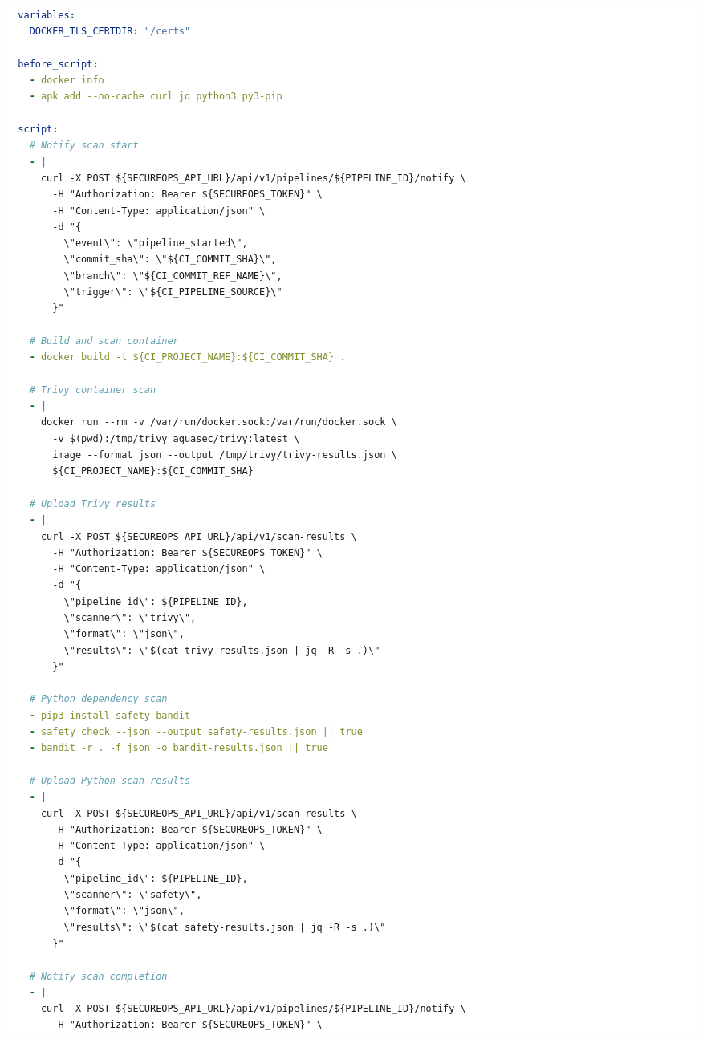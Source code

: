 ```yaml
  variables:
    DOCKER_TLS_CERTDIR: "/certs"
  
  before_script:
    - docker info
    - apk add --no-cache curl jq python3 py3-pip
  
  script:
    # Notify scan start
    - |
      curl -X POST ${SECUREOPS_API_URL}/api/v1/pipelines/${PIPELINE_ID}/notify \
        -H "Authorization: Bearer ${SECUREOPS_TOKEN}" \
        -H "Content-Type: application/json" \
        -d "{
          \"event\": \"pipeline_started\",
          \"commit_sha\": \"${CI_COMMIT_SHA}\",
          \"branch\": \"${CI_COMMIT_REF_NAME}\",
          \"trigger\": \"${CI_PIPELINE_SOURCE}\"
        }"
    
    # Build and scan container
    - docker build -t ${CI_PROJECT_NAME}:${CI_COMMIT_SHA} .
    
    # Trivy container scan
    - |
      docker run --rm -v /var/run/docker.sock:/var/run/docker.sock \
        -v $(pwd):/tmp/trivy aquasec/trivy:latest \
        image --format json --output /tmp/trivy/trivy-results.json \
        ${CI_PROJECT_NAME}:${CI_COMMIT_SHA}
    
    # Upload Trivy results
    - |
      curl -X POST ${SECUREOPS_API_URL}/api/v1/scan-results \
        -H "Authorization: Bearer ${SECUREOPS_TOKEN}" \
        -H "Content-Type: application/json" \
        -d "{
          \"pipeline_id\": ${PIPELINE_ID},
          \"scanner\": \"trivy\",
          \"format\": \"json\",
          \"results\": \"$(cat trivy-results.json | jq -R -s .)\"
        }"
    
    # Python dependency scan
    - pip3 install safety bandit
    - safety check --json --output safety-results.json || true
    - bandit -r . -f json -o bandit-results.json || true
    
    # Upload Python scan results
    - |
      curl -X POST ${SECUREOPS_API_URL}/api/v1/scan-results \
        -H "Authorization: Bearer ${SECUREOPS_TOKEN}" \
        -H "Content-Type: application/json" \
        -d "{
          \"pipeline_id\": ${PIPELINE_ID},
          \"scanner\": \"safety\",
          \"format\": \"json\",
          \"results\": \"$(cat safety-results.json | jq -R -s .)\"
        }"
    
    # Notify scan completion
    - |
      curl -X POST ${SECUREOPS_API_URL}/api/v1/pipelines/${PIPELINE_ID}/notify \
        -H "Authorization: Bearer ${SECUREOPS_TOKEN}" \
```